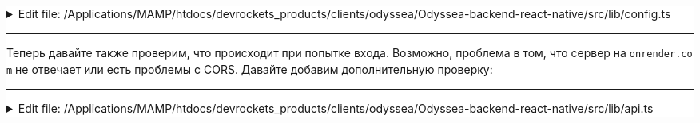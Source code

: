 <details><summary>Edit file: /Applications/MAMP/htdocs/devrockets_products/clients/odyssea/Odyssea-backend-react-native/src/lib/config.ts</summary></details>

---

Теперь давайте также проверим, что происходит при попытке входа. Возможно, проблема в том, что сервер на `onrender.com` не отвечает или есть проблемы с CORS. Давайте добавим дополнительную проверку:


---

<details><summary>Edit file: /Applications/MAMP/htdocs/devrockets_products/clients/odyssea/Odyssea-backend-react-native/src/lib/api.ts</summary>

undefined

**Chunk 1**
Lines added: 3, lines removed: 1
